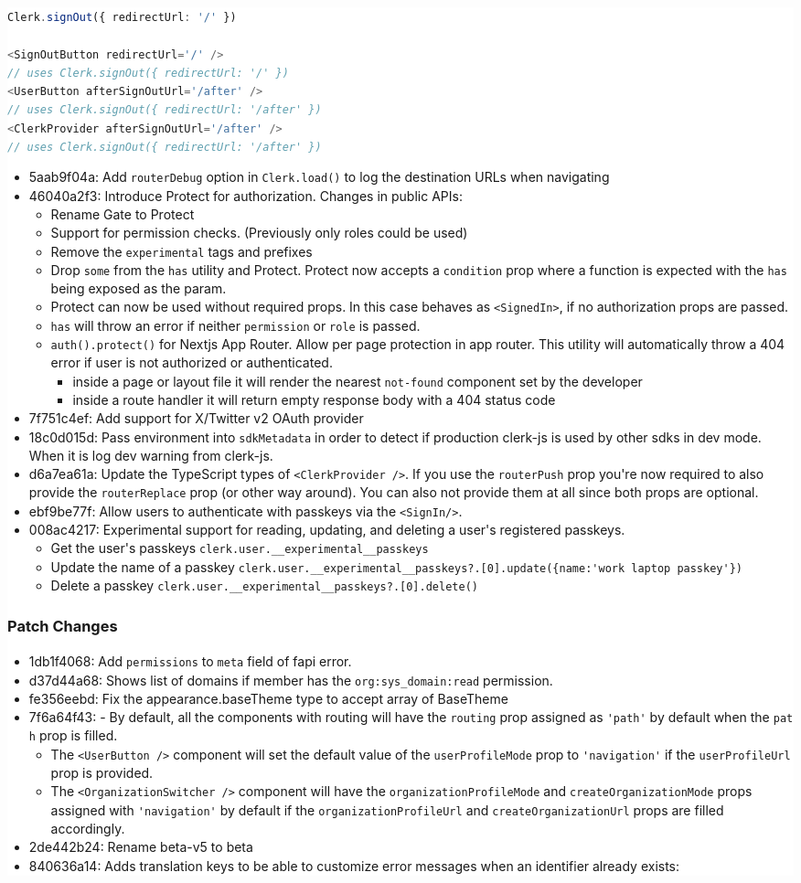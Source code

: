   ```typescript
  Clerk.signOut({ redirectUrl: '/' })

  <SignOutButton redirectUrl='/' />
  // uses Clerk.signOut({ redirectUrl: '/' })
  <UserButton afterSignOutUrl='/after' />
  // uses Clerk.signOut({ redirectUrl: '/after' })
  <ClerkProvider afterSignOutUrl='/after' />
  // uses Clerk.signOut({ redirectUrl: '/after' })
  ```

- 5aab9f04a: Add `routerDebug` option in `Clerk.load()` to log the destination URLs when navigating
- 46040a2f3: Introduce Protect for authorization.
  Changes in public APIs:
  - Rename Gate to Protect
  - Support for permission checks. (Previously only roles could be used)
  - Remove the `experimental` tags and prefixes
  - Drop `some` from the `has` utility and Protect. Protect now accepts a `condition` prop where a function is expected with the `has` being exposed as the param.
  - Protect can now be used without required props. In this case behaves as `<SignedIn>`, if no authorization props are passed.
  - `has` will throw an error if neither `permission` or `role` is passed.
  - `auth().protect()` for Nextjs App Router. Allow per page protection in app router. This utility will automatically throw a 404 error if user is not authorized or authenticated.
    - inside a page or layout file it will render the nearest `not-found` component set by the developer
    - inside a route handler it will return empty response body with a 404 status code
- 7f751c4ef: Add support for X/Twitter v2 OAuth provider
- 18c0d015d: Pass environment into `sdkMetadata` in order to detect if production clerk-js is used by other sdks in dev mode. When it is log dev warning from clerk-js.
- d6a7ea61a: Update the TypeScript types of `<ClerkProvider />`. If you use the `routerPush` prop you're now required to also provide the `routerReplace` prop (or other way around). You can also not provide them at all since both props are optional.
- ebf9be77f: Allow users to authenticate with passkeys via the `<SignIn/>`.
- 008ac4217: Experimental support for reading, updating, and deleting a user's registered passkeys.
  - Get the user's passkeys
    `clerk.user.__experimental__passkeys`
  - Update the name of a passkey
    `clerk.user.__experimental__passkeys?.[0].update({name:'work laptop passkey'})`
  - Delete a passkey
    `clerk.user.__experimental__passkeys?.[0].delete()`

### Patch Changes

- 1db1f4068: Add `permissions` to `meta` field of fapi error.
- d37d44a68: Shows list of domains if member has the `org:sys_domain:read` permission.
- fe356eebd: Fix the appearance.baseTheme type to accept array of BaseTheme
- 7f6a64f43: - By default, all the components with routing will have the `routing` prop assigned as `'path'` by default when the `path` prop is filled.
  - The `<UserButton />` component will set the default value of the `userProfileMode` prop to `'navigation'` if the `userProfileUrl` prop is provided.
  - The `<OrganizationSwitcher />` component will have the `organizationProfileMode` and `createOrganizationMode` props assigned with `'navigation'` by default if the `organizationProfileUrl` and `createOrganizationUrl` props are filled accordingly.
- 2de442b24: Rename beta-v5 to beta
- 840636a14: Adds translation keys to be able to customize error messages when an identifier already exists:
